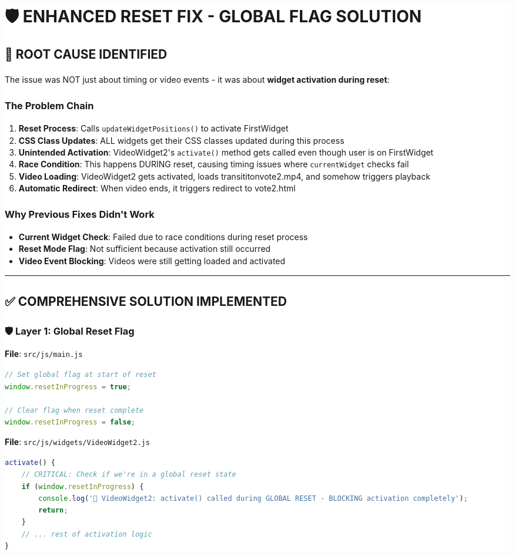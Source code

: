 # 🛡️ ENHANCED RESET FIX - GLOBAL FLAG SOLUTION

## 🚨 **ROOT CAUSE IDENTIFIED**

The issue was NOT just about timing or video events - it was about **widget activation during reset**:

### **The Problem Chain**
1. **Reset Process**: Calls `updateWidgetPositions()` to activate FirstWidget
2. **CSS Class Updates**: ALL widgets get their CSS classes updated during this process
3. **Unintended Activation**: VideoWidget2's `activate()` method gets called even though user is on FirstWidget
4. **Race Condition**: This happens DURING reset, causing timing issues where `currentWidget` checks fail
5. **Video Loading**: VideoWidget2 gets activated, loads transititonvote2.mp4, and somehow triggers playback
6. **Automatic Redirect**: When video ends, it triggers redirect to vote2.html

### **Why Previous Fixes Didn't Work**
- **Current Widget Check**: Failed due to race conditions during reset process
- **Reset Mode Flag**: Not sufficient because activation still occurred
- **Video Event Blocking**: Videos were still getting loaded and activated

---

## ✅ **COMPREHENSIVE SOLUTION IMPLEMENTED**

### **🛡️ Layer 1: Global Reset Flag**
**File**: `src/js/main.js`
```javascript
// Set global flag at start of reset
window.resetInProgress = true;

// Clear flag when reset complete
window.resetInProgress = false;
```

**File**: `src/js/widgets/VideoWidget2.js`
```javascript
activate() {
    // CRITICAL: Check if we're in a global reset state
    if (window.resetInProgress) {
        console.log('🚨 VideoWidget2: activate() called during GLOBAL RESET - BLOCKING activation completely');
        return;
    }
    // ... rest of activation logic
}
```
